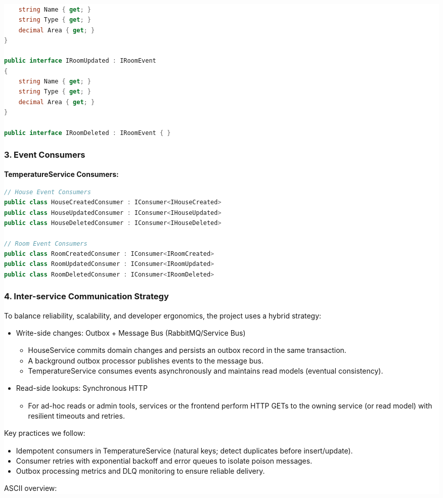 ```csharp
    string Name { get; }
    string Type { get; }
    decimal Area { get; }
}

public interface IRoomUpdated : IRoomEvent
{
    string Name { get; }
    string Type { get; }
    decimal Area { get; }
}

public interface IRoomDeleted : IRoomEvent { }
```

### 3. Event Consumers

**TemperatureService Consumers:**

```csharp
// House Event Consumers
public class HouseCreatedConsumer : IConsumer<IHouseCreated>
public class HouseUpdatedConsumer : IConsumer<IHouseUpdated>
public class HouseDeletedConsumer : IConsumer<IHouseDeleted>

// Room Event Consumers
public class RoomCreatedConsumer : IConsumer<IRoomCreated>
public class RoomUpdatedConsumer : IConsumer<IRoomUpdated>
public class RoomDeletedConsumer : IConsumer<IRoomDeleted>
```

### 4. Inter-service Communication Strategy

To balance reliability, scalability, and developer ergonomics, the project uses a hybrid strategy:

- Write-side changes: Outbox + Message Bus (RabbitMQ/Service Bus)

  - HouseService commits domain changes and persists an outbox record in the same transaction.
  - A background outbox processor publishes events to the message bus.
  - TemperatureService consumes events asynchronously and maintains read models (eventual consistency).

- Read-side lookups: Synchronous HTTP
  - For ad-hoc reads or admin tools, services or the frontend perform HTTP GETs to the owning service (or read model) with resilient timeouts and retries.

Key practices we follow:

- Idempotent consumers in TemperatureService (natural keys; detect duplicates before insert/update).
- Consumer retries with exponential backoff and error queues to isolate poison messages.
- Outbox processing metrics and DLQ monitoring to ensure reliable delivery.

ASCII overview:

